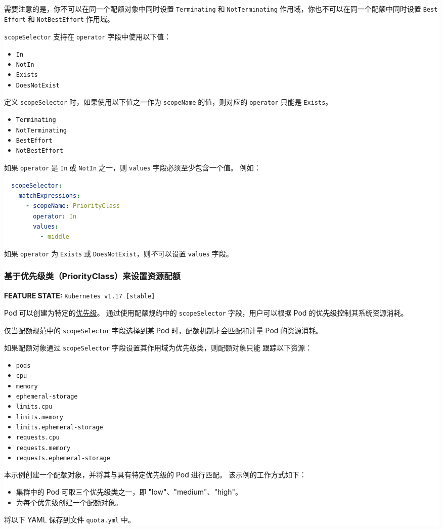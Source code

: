 需要注意的是，你不可以在同一个配额对象中同时设置 `Terminating` 和 `NotTerminating` 作用域，你也不可以在同一个配额中同时设置 `BestEffort` 和 `NotBestEffort` 作用域。

`scopeSelector` 支持在 `operator` 字段中使用以下值：

- `In`
- `NotIn`
- `Exists`
- `DoesNotExist`

定义 `scopeSelector` 时，如果使用以下值之一作为 `scopeName` 的值，则对应的 `operator` 只能是 `Exists`。

- `Terminating`
- `NotTerminating`
- `BestEffort`
- `NotBestEffort`

如果 `operator` 是 `In` 或 `NotIn` 之一，则 `values` 字段必须至少包含一个值。 例如：

```yaml
  scopeSelector:
    matchExpressions:
      - scopeName: PriorityClass
        operator: In
        values:
          - middle
```

如果 `operator` 为 `Exists` 或 `DoesNotExist`，则*不*可以设置 `values` 字段。

### 基于优先级类（PriorityClass）来设置资源配额

**FEATURE STATE:** `Kubernetes v1.17 [stable]`

Pod 可以创建为特定的[优先级](https://kubernetes.io/zh/docs/concepts/configuration/pod-priority-preemption/#pod-priority)。 通过使用配额规约中的 `scopeSelector` 字段，用户可以根据 Pod 的优先级控制其系统资源消耗。

仅当配额规范中的 `scopeSelector` 字段选择到某 Pod 时，配额机制才会匹配和计量 Pod 的资源消耗。

如果配额对象通过 `scopeSelector` 字段设置其作用域为优先级类，则配额对象只能 跟踪以下资源：

- `pods`
- `cpu`
- `memory`
- `ephemeral-storage`
- `limits.cpu`
- `limits.memory`
- `limits.ephemeral-storage`
- `requests.cpu`
- `requests.memory`
- `requests.ephemeral-storage`

本示例创建一个配额对象，并将其与具有特定优先级的 Pod 进行匹配。 该示例的工作方式如下：

- 集群中的 Pod 可取三个优先级类之一，即 "low"、"medium"、"high"。
- 为每个优先级创建一个配额对象。

将以下 YAML 保存到文件 `quota.yml` 中。
